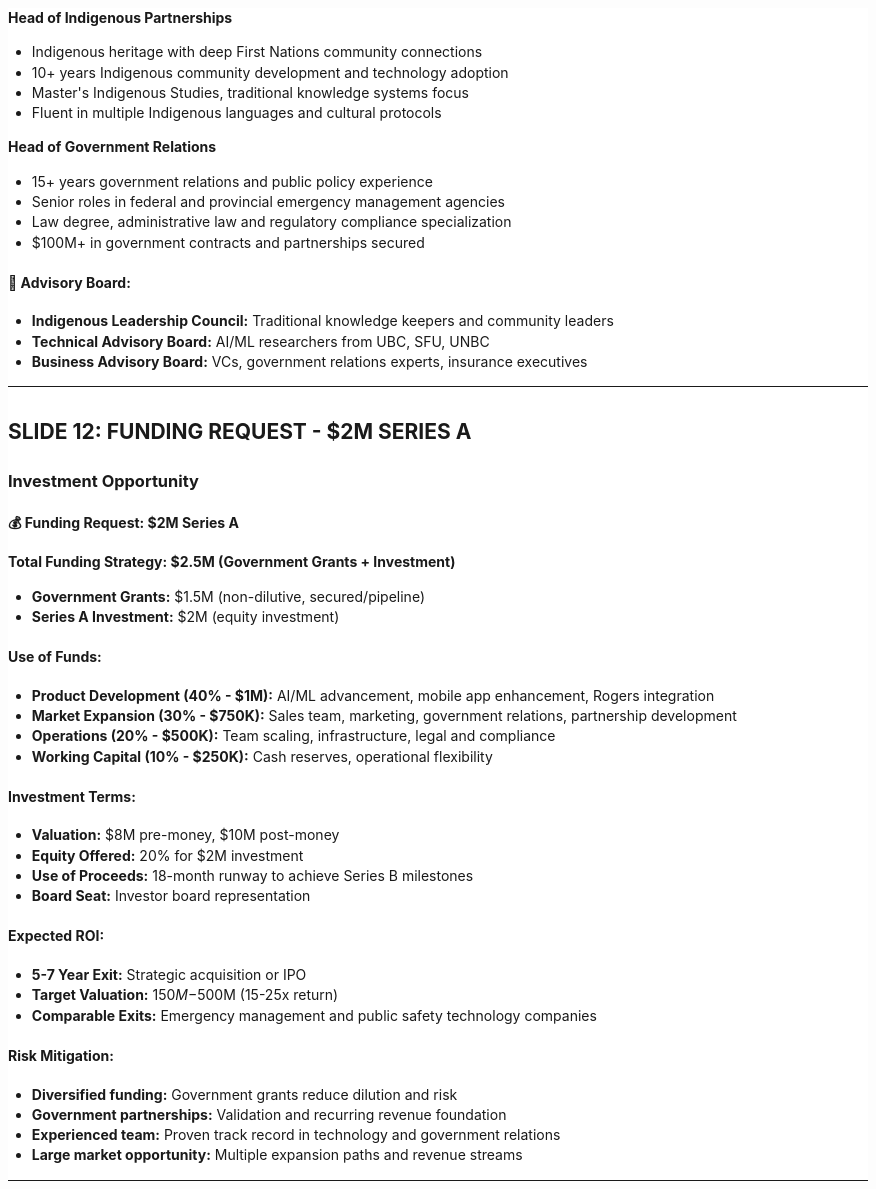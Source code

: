 **Head of Indigenous Partnerships**
- Indigenous heritage with deep First Nations community connections
- 10+ years Indigenous community development and technology adoption
- Master's Indigenous Studies, traditional knowledge systems focus
- Fluent in multiple Indigenous languages and cultural protocols

**Head of Government Relations**
- 15+ years government relations and public policy experience
- Senior roles in federal and provincial emergency management agencies
- Law degree, administrative law and regulatory compliance specialization
- $100M+ in government contracts and partnerships secured

#### **🎯 Advisory Board:**
- **Indigenous Leadership Council:** Traditional knowledge keepers and community leaders
- **Technical Advisory Board:** AI/ML researchers from UBC, SFU, UNBC
- **Business Advisory Board:** VCs, government relations experts, insurance executives

---

## SLIDE 12: FUNDING REQUEST - $2M SERIES A

### Investment Opportunity

#### **💰 Funding Request: $2M Series A**
**Total Funding Strategy: $2.5M (Government Grants + Investment)**
- **Government Grants:** $1.5M (non-dilutive, secured/pipeline)
- **Series A Investment:** $2M (equity investment)

#### **Use of Funds:**
- **Product Development (40% - $1M):** AI/ML advancement, mobile app enhancement, Rogers integration
- **Market Expansion (30% - $750K):** Sales team, marketing, government relations, partnership development  
- **Operations (20% - $500K):** Team scaling, infrastructure, legal and compliance
- **Working Capital (10% - $250K):** Cash reserves, operational flexibility

#### **Investment Terms:**
- **Valuation:** $8M pre-money, $10M post-money
- **Equity Offered:** 20% for $2M investment
- **Use of Proceeds:** 18-month runway to achieve Series B milestones
- **Board Seat:** Investor board representation

#### **Expected ROI:**
- **5-7 Year Exit:** Strategic acquisition or IPO
- **Target Valuation:** $150M-$500M (15-25x return)
- **Comparable Exits:** Emergency management and public safety technology companies

#### **Risk Mitigation:**
- **Diversified funding:** Government grants reduce dilution and risk
- **Government partnerships:** Validation and recurring revenue foundation
- **Experienced team:** Proven track record in technology and government relations
- **Large market opportunity:** Multiple expansion paths and revenue streams

---